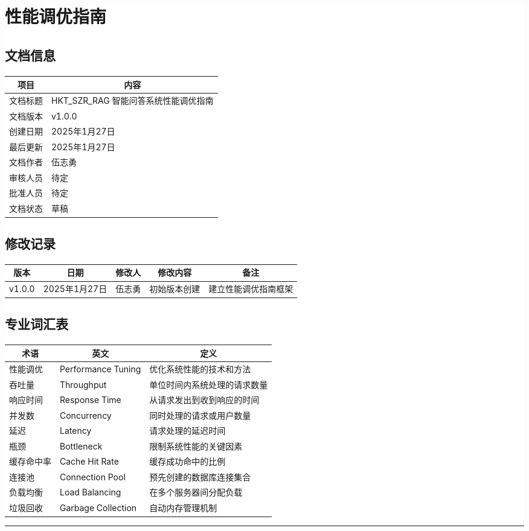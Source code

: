 # 性能调优指南

## 文档信息

| 项目 | 内容 |
|------|------|
| 文档标题 | HKT_SZR_RAG 智能问答系统性能调优指南 |
| 文档版本 | v1.0.0 |
| 创建日期 | 2025年1月27日 |
| 最后更新 | 2025年1月27日 |
| 文档作者 | 伍志勇 |
| 审核人员 | 待定 |
| 批准人员 | 待定 |
| 文档状态 | 草稿 |

## 修改记录

| 版本 | 日期 | 修改人 | 修改内容 | 备注 |
|------|------|--------|----------|------|
| v1.0.0 | 2025年1月27日 | 伍志勇 | 初始版本创建 | 建立性能调优指南框架 |

## 专业词汇表

| 术语 | 英文 | 定义 |
|------|------|------|
| 性能调优 | Performance Tuning | 优化系统性能的技术和方法 |
| 吞吐量 | Throughput | 单位时间内系统处理的请求数量 |
| 响应时间 | Response Time | 从请求发出到收到响应的时间 |
| 并发数 | Concurrency | 同时处理的请求或用户数量 |
| 延迟 | Latency | 请求处理的延迟时间 |
| 瓶颈 | Bottleneck | 限制系统性能的关键因素 |
| 缓存命中率 | Cache Hit Rate | 缓存成功命中的比例 |
| 连接池 | Connection Pool | 预先创建的数据库连接集合 |
| 负载均衡 | Load Balancing | 在多个服务器间分配负载 |
| 垃圾回收 | Garbage Collection | 自动内存管理机制 |

---